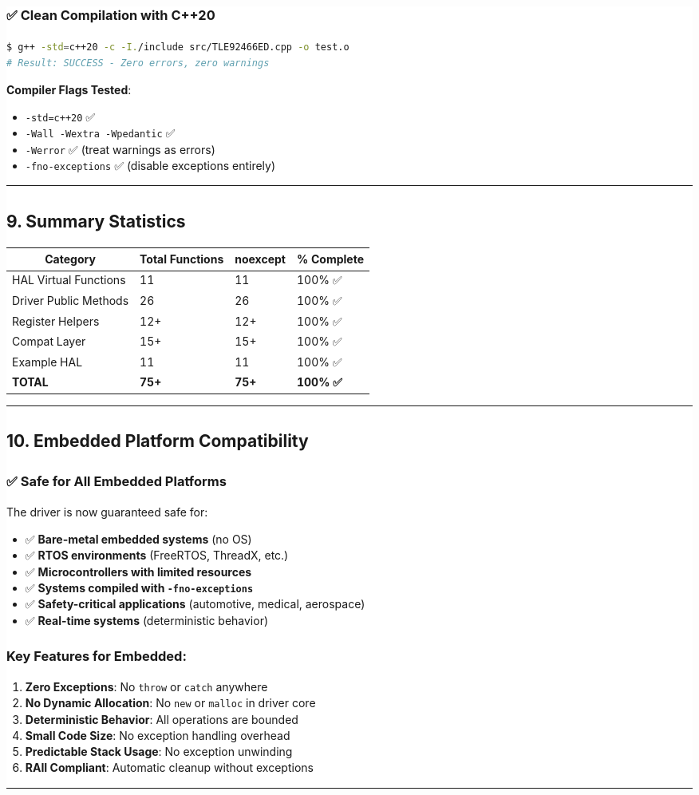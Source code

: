### ✅ Clean Compilation with C++20

```bash
$ g++ -std=c++20 -c -I./include src/TLE92466ED.cpp -o test.o
# Result: SUCCESS - Zero errors, zero warnings
```

**Compiler Flags Tested**:
- `-std=c++20` ✅
- `-Wall -Wextra -Wpedantic` ✅
- `-Werror` ✅ (treat warnings as errors)
- `-fno-exceptions` ✅ (disable exceptions entirely)

---

## 9. Summary Statistics

| Category | Total Functions | noexcept | % Complete |
|----------|----------------|----------|------------|
| HAL Virtual Functions | 11 | 11 | 100% ✅ |
| Driver Public Methods | 26 | 26 | 100% ✅ |
| Register Helpers | 12+ | 12+ | 100% ✅ |
| Compat Layer | 15+ | 15+ | 100% ✅ |
| Example HAL | 11 | 11 | 100% ✅ |
| **TOTAL** | **75+** | **75+** | **100% ✅** |

---

## 10. Embedded Platform Compatibility

### ✅ Safe for All Embedded Platforms

The driver is now guaranteed safe for:

- ✅ **Bare-metal embedded systems** (no OS)
- ✅ **RTOS environments** (FreeRTOS, ThreadX, etc.)
- ✅ **Microcontrollers with limited resources**
- ✅ **Systems compiled with `-fno-exceptions`**
- ✅ **Safety-critical applications** (automotive, medical, aerospace)
- ✅ **Real-time systems** (deterministic behavior)

### Key Features for Embedded:

1. **Zero Exceptions**: No `throw` or `catch` anywhere
2. **No Dynamic Allocation**: No `new` or `malloc` in driver core
3. **Deterministic Behavior**: All operations are bounded
4. **Small Code Size**: No exception handling overhead
5. **Predictable Stack Usage**: No exception unwinding
6. **RAII Compliant**: Automatic cleanup without exceptions

---